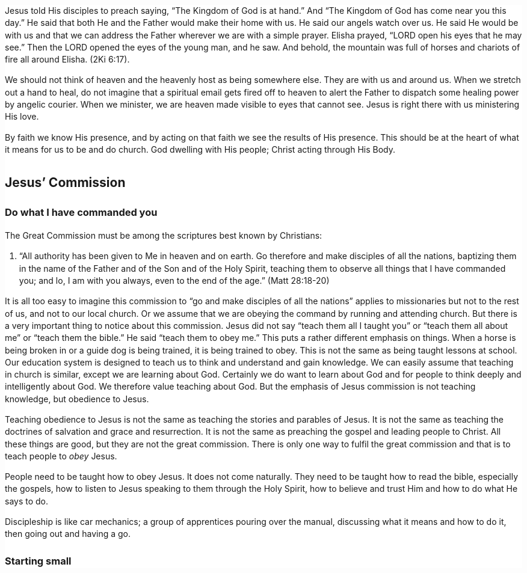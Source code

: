 Jesus told His disciples to preach saying, “The Kingdom of God is at hand.” And “The Kingdom of God has come near you this day.” He said that both He and the Father would make their home with us. He said our angels watch over us. He said He would be with us and that we can address the Father wherever we are with a simple prayer. Elisha prayed, “LORD open his eyes that he may see.” Then the LORD opened the eyes of the young man, and he saw. And behold, the mountain was full of horses and chariots of fire all around Elisha. (2Ki 6:17).

We should not think of heaven and the heavenly host as being somewhere else. They are with us and around us. When we stretch out a hand to heal, do not imagine that a spiritual email gets fired off to heaven to alert the Father to dispatch some healing power by angelic courier. When we minister, we are heaven made visible to eyes that cannot see. Jesus is right there with us ministering His love.

By faith we know His presence, and by acting on that faith we see the results of His presence. This should be at the heart of what it means for us to be and do church. God dwelling with His people; Christ acting through His Body.

## Jesus’ Commission

### Do what I have commanded you

The Great Commission must be among the scriptures best known by Christians:

1.  “All authority has been given to Me in heaven and on earth. Go therefore and make disciples of all the nations, baptizing them in the name of the Father and of the Son and of the Holy Spirit, teaching them to observe all things that I have commanded you; and lo, I am with you always, even to the end of the age.” (Matt 28:18-20)

It is all too easy to imagine this commission to “go and make disciples of all the nations” applies to missionaries but not to the rest of us, and not to our local church. Or we assume that we are obeying the command by running and attending church. But there is a very important thing to notice about this commission. Jesus did not say “teach them all I taught you” or “teach them all about me” or “teach them the bible.” He said “teach them to obey me.” This puts a rather different emphasis on things. When a horse is being broken in or a guide dog is being trained, it is being trained to obey. This is not the same as being taught lessons at school. Our education system is designed to teach us to think and understand and gain knowledge. We can easily assume that teaching in church is similar, except we are learning about God. Certainly we do want to learn about God and for people to think deeply and intelligently about God. We therefore value teaching about God. But the emphasis of Jesus commission is not teaching knowledge, but obedience to Jesus.

Teaching obedience to Jesus is not the same as teaching the stories and parables of Jesus. It is not the same as teaching the doctrines of salvation and grace and resurrection. It is not the same as preaching the gospel and leading people to Christ. All these things are good, but they are not the great commission. There is only one way to fulfil the great commission and that is to teach people to *obey* Jesus.

People need to be taught how to obey Jesus. It does not come naturally. They need to be taught how to read the bible, especially the gospels, how to listen to Jesus speaking to them through the Holy Spirit, how to believe and trust Him and how to do what He says to do.

Discipleship is like car mechanics; a group of apprentices pouring over the manual, discussing what it means and how to do it, then going out and having a go.

### Starting small
